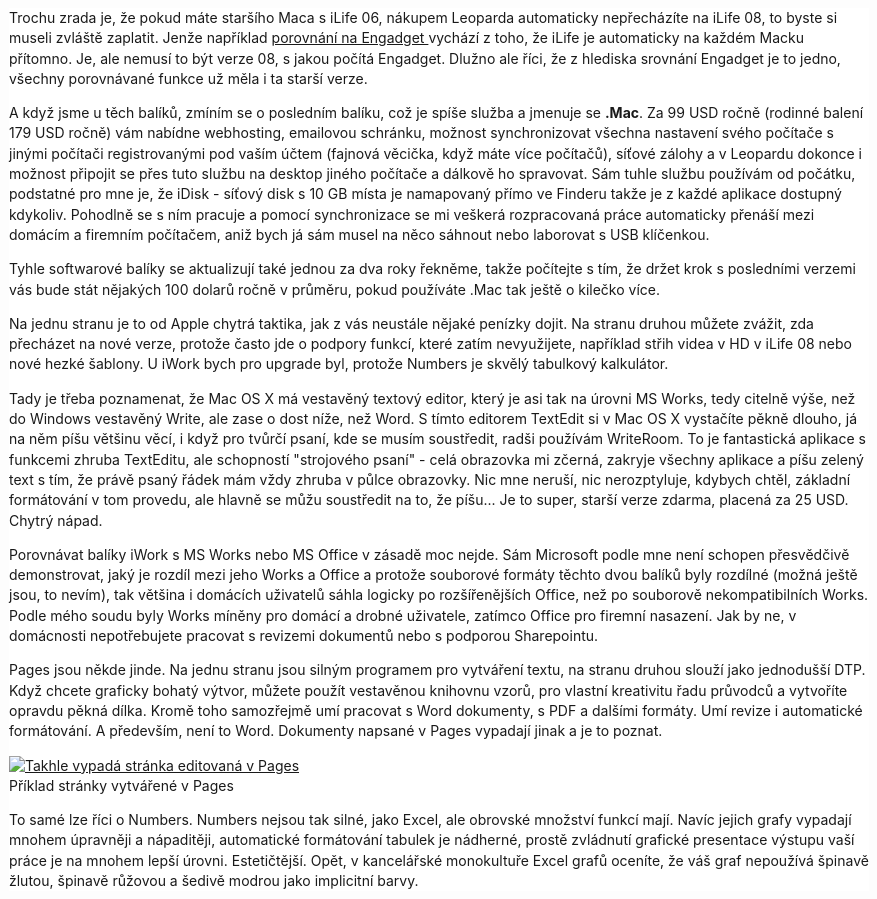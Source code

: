Trochu zrada je, že pokud máte staršího Maca s iLife 06, nákupem Leoparda automaticky nepřecházíte na iLife 08, to byste si museli zvláště zaplatit. Jenže například <a href="http://www.engadget.com/2007/10/27/leopard-vs-vista-feature-chart-showdown/">porovnání na Engadget </a>vychází z toho, že iLife je automaticky na každém Macku přítomno. Je, ale nemusí to být verze 08, s jakou počítá Engadget. Dlužno ale říci, že z hlediska srovnání Engadget je to jedno, všechny porovnávané funkce už měla i ta starší verze. 

A když jsme u těch balíků, zmíním se o posledním balíku, což je spíše služba a jmenuje se <strong>.Mac</strong>. Za 99 USD ročně (rodinné balení 179 USD ročně) vám nabídne webhosting, emailovou schránku, možnost synchronizovat všechna nastavení svého počítače s jinými počítači registrovanými pod vaším účtem (fajnová věcička, když máte více počítačů), síťové zálohy a v Leopardu dokonce i možnost připojit se přes tuto službu na desktop jiného počítače a dálkově ho spravovat. Sám tuhle službu používám od počátku, podstatné pro mne je, že iDisk - síťový disk s 10 GB místa je namapovaný přímo ve Finderu takže je z každé aplikace dostupný kdykoliv. Pohodlně se s ním pracuje a pomocí synchronizace se mi veškerá rozpracovaná práce automaticky přenáší mezi domácím a firemním počítačem, aniž bych já sám musel na něco sáhnout nebo laborovat s USB klíčenkou. 

Tyhle softwarové balíky se aktualizují také jednou za dva roky řekněme, takže počítejte s tím, že držet krok s posledními verzemi vás bude stát nějakých 100 dolarů ročně v průměru, pokud používáte .Mac tak ještě o kilečko více. 

Na jednu stranu je to od Apple chytrá taktika, jak z vás neustále nějaké penízky dojit. Na stranu druhou můžete zvážit, zda přecházet na nové verze, protože často jde o podpory funkcí, které zatím nevyužijete, například střih videa v HD v iLife 08 nebo nové hezké šablony. U iWork bych pro upgrade byl, protože Numbers je skvělý tabulkový kalkulátor. 

Tady je třeba poznamenat, že Mac OS X má vestavěný textový editor, který je asi tak na úrovni MS Works, tedy citelně výše, než do Windows vestavěný Write, ale zase o dost níže, než Word. S tímto editorem TextEdit si v Mac OS X vystačíte pěkně dlouho, já na něm píšu většinu věcí, i když pro tvůrčí psaní, kde se musím soustředit, radši používám WriteRoom. To je fantastická aplikace s funkcemi zhruba TextEditu, ale schopností "strojového psaní" - celá obrazovka mi zčerná, zakryje všechny aplikace a píšu zelený text s tím, že právě psaný řádek mám vždy zhruba v půlce obrazovky. Nic mne neruší, nic nerozptyluje, kdybych chtěl, základní formátování v tom provedu, ale hlavně se můžu soustředit na to, že píšu... Je to super, starší verze zdarma, placená za 25 USD. Chytrý nápad. 

Porovnávat balíky iWork s MS Works nebo MS Office v zásadě moc nejde. Sám Microsoft podle mne není schopen přesvědčivě demonstrovat, jaký je rozdíl mezi jeho Works a Office a protože souborové formáty těchto dvou balíků byly rozdílné (možná ještě jsou, to nevím), tak většina i domácích uživatelů sáhla logicky po rozšířenějších Office, než po souborově nekompatibilních Works. Podle mého soudu byly Works míněny pro domácí a drobné uživatele, zatímco Office pro firemní nasazení. Jak by ne, v domácnosti nepotřebujete pracovat s revizemi dokumentů nebo s podporou Sharepointu. 

Pages jsou někde jinde. Na jednu stranu jsou silným programem pro vytváření textu, na stranu druhou slouží jako jednodušší DTP. Když chcete graficky bohatý výtvor, můžete použít vestavěnou knihovnu vzorů, pro vlastní kreativitu řadu průvodců a vytvoříte opravdu pěkná dílka. Kromě toho samozřejmě umí pracovat s Word dokumenty, s PDF a dalšími formáty. Umí revize i automatické formátování. A především, není to Word. Dokumenty napsané v Pages vypadají jinak a je to poznat. 

<a href="http://www.marigold.cz/wp-content/pages_gallery01_20070807.jpg"><img src="http://www.marigold.cz/wp-content/_pages_gallery01_20070807.jpg" width="400" height="250" alt="Takhle vypadá stránka editovaná v Pages" title="Takhle vypadá stránka editovaná v Pages"  /></a><br/>Příklad stránky vytvářené v Pages

To samé lze říci o Numbers. Numbers nejsou tak silné, jako Excel, ale obrovské množství funkcí mají. Navíc jejich grafy vypadají mnohem úpravněji a nápaditěji, automatické formátování tabulek je nádherné, prostě zvládnutí grafické presentace výstupu vaší práce je na mnohem lepší úrovni. Estetičtější. Opět, v kancelářské monokultuře Excel grafů oceníte, že váš graf nepoužívá špinavě žlutou, špinavě růžovou a šedivě modrou jako implicitní barvy.
